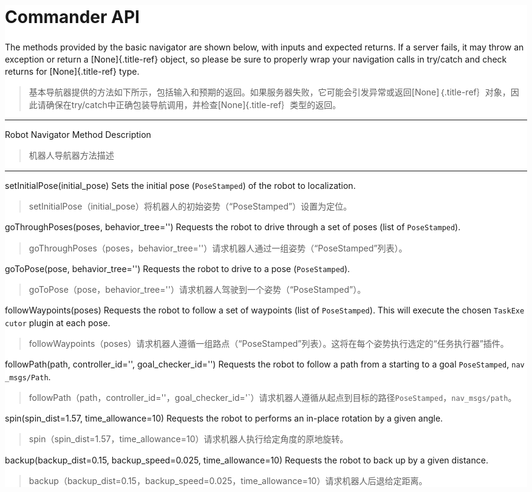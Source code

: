 # Commander API


The methods provided by the basic navigator are shown below, with inputs and expected returns. If a server fails, it may throw an exception or return a [None]{.title-ref} object, so please be sure to properly wrap your navigation calls in try/catch and check returns for [None]{.title-ref} type.

> 基本导航器提供的方法如下所示，包括输入和预期的返回。如果服务器失败，它可能会引发异常或返回[None]｛.title-ref｝对象，因此请确保在try/catch中正确包装导航调用，并检查[None]{.title-ref｝类型的返回。

  -----------------------------------------------------------------------------------------------------------------------------------------------------------------------------------------------------------------------------------------------------------------------------------------------------

  Robot Navigator Method                                                            Description

> 机器人导航器方法描述
  --------------------------------------------------------------------------------- -------------------------------------------------------------------------------------------------------------------------------------------------------------------------------------------------------------------

  setInitialPose(initial_pose)                                                      Sets the initial pose (`PoseStamped`) of the robot to localization.

> setInitialPose（initial_pose）将机器人的初始姿势（“PoseStamped”）设置为定位。


  goThroughPoses(poses, behavior_tree=\'\')                                         Requests the robot to drive through a set of poses (list of `PoseStamped`).

> goThroughPoses（poses，behavior_tree=\'\'）请求机器人通过一组姿势（“PoseStamped”列表）。


  goToPose(pose, behavior_tree=\'\')                                                Requests the robot to drive to a pose (`PoseStamped`).

> goToPose（pose，behavior_tree=\'\'）请求机器人驾驶到一个姿势（“PoseStamped”）。


  followWaypoints(poses)                                                            Requests the robot to follow a set of waypoints (list of `PoseStamped`). This will execute the chosen `TaskExecutor` plugin at each pose.

> followWaypoints（poses）请求机器人遵循一组路点（“PoseStamped”列表）。这将在每个姿势执行选定的“任务执行器”插件。


  followPath(path, controller_id=\'\', goal_checker_id=\'\')                        Requests the robot to follow a path from a starting to a goal `PoseStamped`, `nav_msgs/Path`.

> followPath（path，controller_id=\'\'，goal_checker_id=\'\`）请求机器人遵循从起点到目标的路径`PoseStamped`，`nav_msgs/path`。


  spin(spin_dist=1.57, time_allowance=10)                                           Requests the robot to performs an in-place rotation by a given angle.

> spin（spin_dist=1.57，time_allowance=10）请求机器人执行给定角度的原地旋转。


  backup(backup_dist=0.15, backup_speed=0.025, time_allowance=10)                   Requests the robot to back up by a given distance.

> backup（backup_dist=0.15，backup_speed=0.025，time_allowance=10）请求机器人后退给定距离。
